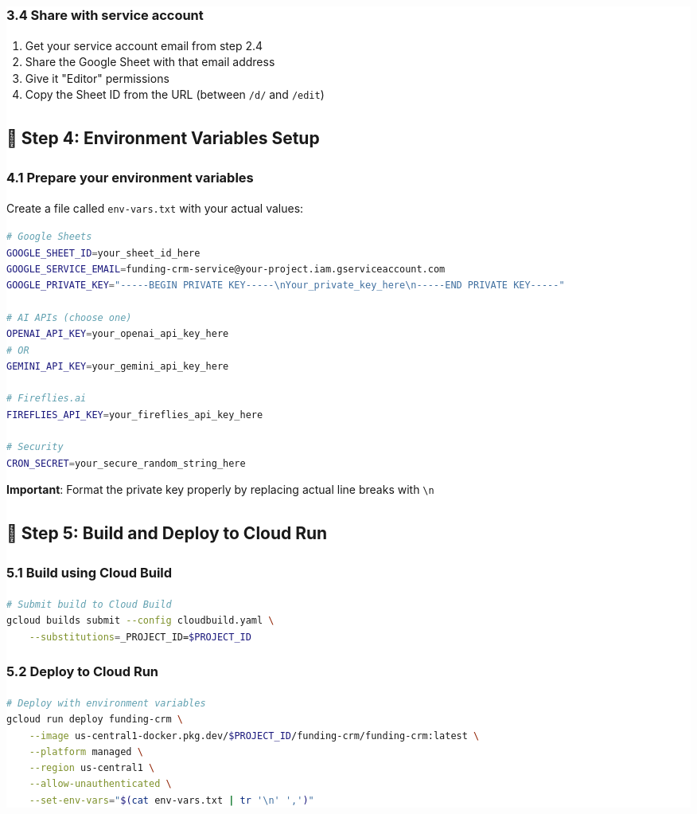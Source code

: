 ### 3.4 Share with service account
1. Get your service account email from step 2.4
2. Share the Google Sheet with that email address
3. Give it "Editor" permissions
4. Copy the Sheet ID from the URL (between `/d/` and `/edit`)

## 🔐 Step 4: Environment Variables Setup

### 4.1 Prepare your environment variables
Create a file called `env-vars.txt` with your actual values:

```bash
# Google Sheets
GOOGLE_SHEET_ID=your_sheet_id_here
GOOGLE_SERVICE_EMAIL=funding-crm-service@your-project.iam.gserviceaccount.com
GOOGLE_PRIVATE_KEY="-----BEGIN PRIVATE KEY-----\nYour_private_key_here\n-----END PRIVATE KEY-----"

# AI APIs (choose one)
OPENAI_API_KEY=your_openai_api_key_here
# OR
GEMINI_API_KEY=your_gemini_api_key_here

# Fireflies.ai
FIREFLIES_API_KEY=your_fireflies_api_key_here

# Security
CRON_SECRET=your_secure_random_string_here
```

**Important**: Format the private key properly by replacing actual line breaks with `\n`

## 🐳 Step 5: Build and Deploy to Cloud Run

### 5.1 Build using Cloud Build
```bash
# Submit build to Cloud Build
gcloud builds submit --config cloudbuild.yaml \
    --substitutions=_PROJECT_ID=$PROJECT_ID
```

### 5.2 Deploy to Cloud Run
```bash
# Deploy with environment variables
gcloud run deploy funding-crm \
    --image us-central1-docker.pkg.dev/$PROJECT_ID/funding-crm/funding-crm:latest \
    --platform managed \
    --region us-central1 \
    --allow-unauthenticated \
    --set-env-vars="$(cat env-vars.txt | tr '\n' ',')"
```
